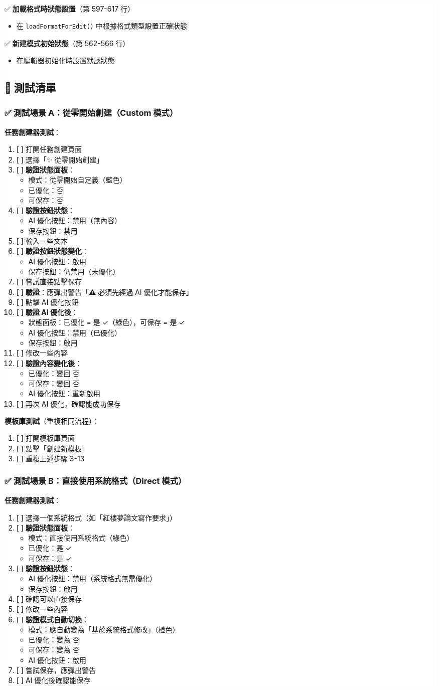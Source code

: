 ✅ **加載格式時狀態設置**（第 597-617 行）
- 在 `loadFormatForEdit()` 中根據格式類型設置正確狀態

✅ **新建模式初始狀態**（第 562-566 行）
- 在編輯器初始化時設置默認狀態

## 🧪 測試清單

### ✅ 測試場景 A：從零開始創建（Custom 模式）

**任務創建器測試**：
1. [ ] 打開任務創建頁面
2. [ ] 選擇「✨ 從零開始創建」
3. [ ] **驗證狀態面板**：
   - 模式：從零開始自定義（藍色）
   - 已優化：否
   - 可保存：否
4. [ ] **驗證按鈕狀態**：
   - AI 優化按鈕：禁用（無內容）
   - 保存按鈕：禁用
5. [ ] 輸入一些文本
6. [ ] **驗證按鈕狀態變化**：
   - AI 優化按鈕：啟用
   - 保存按鈕：仍禁用（未優化）
7. [ ] 嘗試直接點擊保存
8. [ ] **驗證**：應彈出警告「⚠️ 必須先經過 AI 優化才能保存」
9. [ ] 點擊 AI 優化按鈕
10. [ ] **驗證 AI 優化後**：
    - 狀態面板：已優化 = 是 ✓（綠色），可保存 = 是 ✓
    - AI 優化按鈕：禁用（已優化）
    - 保存按鈕：啟用
11. [ ] 修改一些內容
12. [ ] **驗證內容變化後**：
    - 已優化：變回 否
    - 可保存：變回 否
    - AI 優化按鈕：重新啟用
13. [ ] 再次 AI 優化，確認能成功保存

**模板庫測試**（重複相同流程）：
1. [ ] 打開模板庫頁面
2. [ ] 點擊「創建新模板」
3. [ ] 重複上述步驟 3-13

### ✅ 測試場景 B：直接使用系統格式（Direct 模式）

**任務創建器測試**：
1. [ ] 選擇一個系統格式（如「紅樓夢論文寫作要求」）
2. [ ] **驗證狀態面板**：
   - 模式：直接使用系統格式（綠色）
   - 已優化：是 ✓
   - 可保存：是 ✓
3. [ ] **驗證按鈕狀態**：
   - AI 優化按鈕：禁用（系統格式無需優化）
   - 保存按鈕：啟用
4. [ ] 確認可以直接保存
5. [ ] 修改一些內容
6. [ ] **驗證模式自動切換**：
   - 模式：應自動變為「基於系統格式修改」（橙色）
   - 已優化：變為 否
   - 可保存：變為 否
   - AI 優化按鈕：啟用
7. [ ] 嘗試保存，應彈出警告
8. [ ] AI 優化後確認能保存
